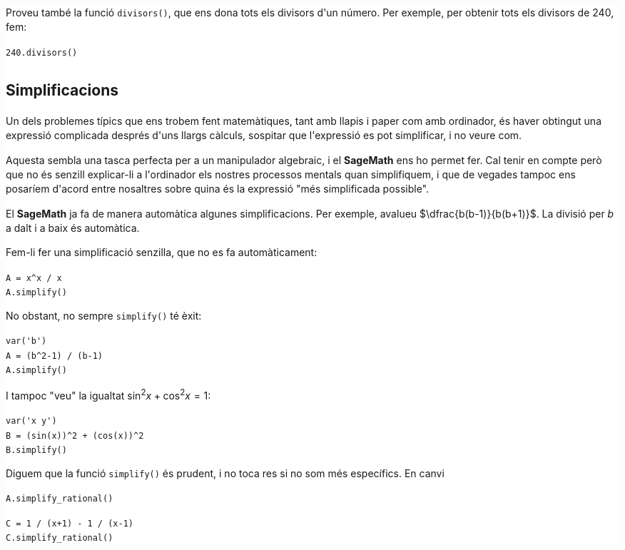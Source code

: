 Proveu també la funció `divisors()`, que ens dona tots els divisors d'un
número. Per exemple, per obtenir tots els divisors de 240, fem:

```sage
240.divisors()
```

## Simplificacions

Un dels problemes típics que ens trobem fent matemàtiques, tant amb
llapis i paper com amb ordinador, és haver obtingut una expressió
complicada després d'uns llargs càlculs, sospitar que l'expressió es pot
simplificar, i no veure com.

Aquesta sembla una tasca perfecta per a un manipulador algebraic, i
el **SageMath** ens ho permet fer. Cal tenir en compte però que no
és senzill explicar-li a l'ordinador els nostres processos mentals quan
simplifiquem, i que de vegades tampoc ens posaríem d'acord entre
nosaltres sobre quina és la expressió "més simplificada possible".

El **SageMath** ja fa de manera automàtica
algunes simplificacions. Per exemple, avalueu $\dfrac{b(b-1)}{b(b+1)}$.
La divisió per $b$ a dalt i a baix és automàtica.

Fem-li fer una simplificació senzilla, que no es fa automàticament:

```sage
A = x^x / x
A.simplify()
```

No obstant, no sempre `simplify()` té èxit:

```sage
var('b')
A = (b^2-1) / (b-1)
A.simplify()
```

I tampoc "veu" la igualtat $\sin^2 x+\cos^2 x=1$:

```sage
var('x y')
B = (sin(x))^2 + (cos(x))^2
B.simplify()
```

Diguem que la funció `simplify()` és prudent, i
no toca res si no som més específics. En canvi

```sage
A.simplify_rational()
```

```sage
C = 1 / (x+1) - 1 / (x-1)
C.simplify_rational()
```
